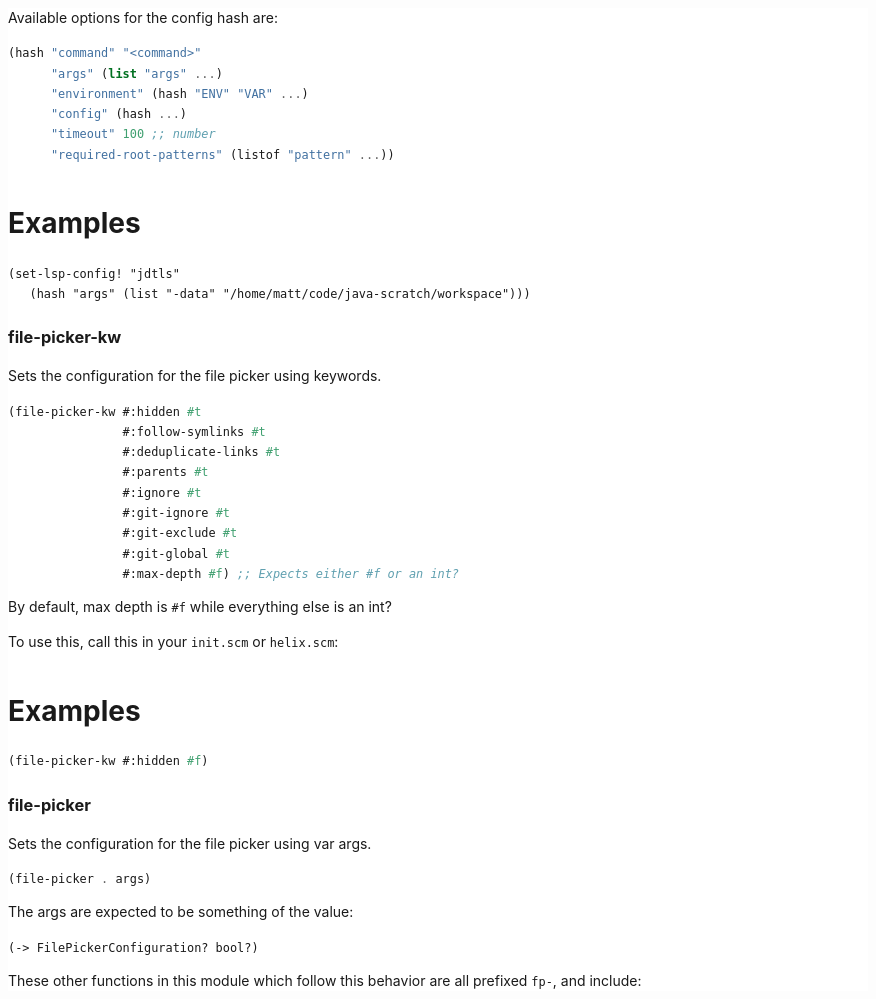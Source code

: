 Available options for the config hash are:
```scheme
(hash "command" "<command>"
      "args" (list "args" ...)
      "environment" (hash "ENV" "VAR" ...)
      "config" (hash ...)
      "timeout" 100 ;; number
      "required-root-patterns" (listof "pattern" ...))

```

# Examples
```
(set-lsp-config! "jdtls"
   (hash "args" (list "-data" "/home/matt/code/java-scratch/workspace")))
```
### **file-picker-kw**
Sets the configuration for the file picker using keywords.

```scheme
(file-picker-kw #:hidden #t
                #:follow-symlinks #t
                #:deduplicate-links #t
                #:parents #t
                #:ignore #t
                #:git-ignore #t
                #:git-exclude #t
                #:git-global #t
                #:max-depth #f) ;; Expects either #f or an int?
```
By default, max depth is `#f` while everything else is an int?

To use this, call this in your `init.scm` or `helix.scm`:

# Examples
```scheme
(file-picker-kw #:hidden #f)
```
### **file-picker**
Sets the configuration for the file picker using var args.

```scheme
(file-picker . args)
```

The args are expected to be something of the value:
```scheme
(-> FilePickerConfiguration? bool?)    
```

These other functions in this module which follow this behavior are all
prefixed `fp-`, and include:
